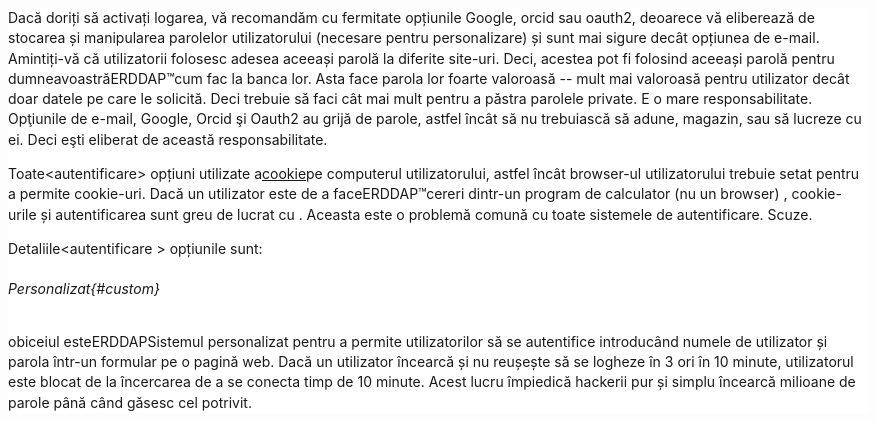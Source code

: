 Dacă doriți să activați logarea, vă recomandăm cu fermitate opțiunile Google, orcid sau oauth2, deoarece vă eliberează de stocarea și manipularea parolelor utilizatorului (necesare pentru personalizare) și sunt mai sigure decât opțiunea de e-mail. Amintiți-vă că utilizatorii folosesc adesea aceeași parolă la diferite site-uri. Deci, acestea pot fi folosind aceeași parolă pentru dumneavoastrăERDDAP™cum fac la banca lor. Asta face parola lor foarte valoroasă -- mult mai valoroasă pentru utilizator decât doar datele pe care le solicită. Deci trebuie să faci cât mai mult pentru a păstra parolele private. E o mare responsabilitate. Opţiunile de e-mail, Google, Orcid şi Oauth2 au grijă de parole, astfel încât să nu trebuiască să adune, magazin, sau să lucreze cu ei. Deci eşti eliberat de această responsabilitate.

Toate&lt;autentificare&gt; opțiuni utilizate a[cookie](https://en.wikipedia.org/wiki/HTTP_cookie)pe computerul utilizatorului, astfel încât browser-ul utilizatorului trebuie setat pentru a permite cookie-uri. Dacă un utilizator este de a faceERDDAP™cereri dintr-un program de calculator (nu un browser) , cookie-urile și autentificarea sunt greu de lucrat cu . Aceasta este o problemă comună cu toate sistemele de autentificare. Scuze.

Detaliile&lt;autentificare &gt; opțiunile sunt:

###### Personalizat{#custom} 
obiceiul esteERDDAPSistemul personalizat pentru a permite utilizatorilor să se autentifice introducând numele de utilizator și parola într-un formular pe o pagină web. Dacă un utilizator încearcă și nu reușește să se logheze în 3 ori în 10 minute, utilizatorul este blocat de la încercarea de a se conecta timp de 10 minute. Acest lucru împiedică hackerii pur și simplu încearcă milioane de parole până când găsesc cel potrivit.


